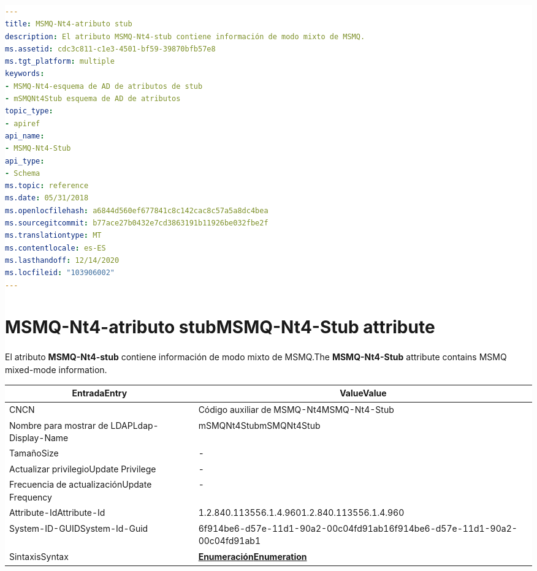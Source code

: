 ```yaml
---
title: MSMQ-Nt4-atributo stub
description: El atributo MSMQ-Nt4-stub contiene información de modo mixto de MSMQ.
ms.assetid: cdc3c811-c1e3-4501-bf59-39870bfb57e8
ms.tgt_platform: multiple
keywords:
- MSMQ-Nt4-esquema de AD de atributos de stub
- mSMQNt4Stub esquema de AD de atributos
topic_type:
- apiref
api_name:
- MSMQ-Nt4-Stub
api_type:
- Schema
ms.topic: reference
ms.date: 05/31/2018
ms.openlocfilehash: a6844d560ef677841c8c142cac8c57a5a8dc4bea
ms.sourcegitcommit: b77ace27b0432e7cd3863191b11926be032fbe2f
ms.translationtype: MT
ms.contentlocale: es-ES
ms.lasthandoff: 12/14/2020
ms.locfileid: "103906002"
---
```

# <a name="msmq-nt4-stub-attribute"></a><span data-ttu-id="e9094-105">MSMQ-Nt4-atributo stub</span><span class="sxs-lookup"><span data-stu-id="e9094-105">MSMQ-Nt4-Stub attribute</span></span>

<span data-ttu-id="e9094-106">El atributo **MSMQ-Nt4-stub** contiene información de modo mixto de MSMQ.</span><span class="sxs-lookup"><span data-stu-id="e9094-106">The **MSMQ-Nt4-Stub** attribute contains MSMQ mixed-mode information.</span></span>



| <span data-ttu-id="e9094-107">Entrada</span><span class="sxs-lookup"><span data-stu-id="e9094-107">Entry</span></span> | <span data-ttu-id="e9094-108">Value</span><span class="sxs-lookup"><span data-stu-id="e9094-108">Value</span></span> |
|-------------------|--------------------------------------|
| <span data-ttu-id="e9094-109">CN</span><span class="sxs-lookup"><span data-stu-id="e9094-109">CN</span></span>                | <span data-ttu-id="e9094-110">Código auxiliar de MSMQ-Nt4</span><span class="sxs-lookup"><span data-stu-id="e9094-110">MSMQ-Nt4-Stub</span></span>                        |
| <span data-ttu-id="e9094-111">Nombre para mostrar de LDAP</span><span class="sxs-lookup"><span data-stu-id="e9094-111">Ldap-Display-Name</span></span> | <span data-ttu-id="e9094-112">mSMQNt4Stub</span><span class="sxs-lookup"><span data-stu-id="e9094-112">mSMQNt4Stub</span></span>                          |
| <span data-ttu-id="e9094-113">Tamaño</span><span class="sxs-lookup"><span data-stu-id="e9094-113">Size</span></span>              | \-                                   |
| <span data-ttu-id="e9094-114">Actualizar privilegio</span><span class="sxs-lookup"><span data-stu-id="e9094-114">Update Privilege</span></span>  | \-                                   |
| <span data-ttu-id="e9094-115">Frecuencia de actualización</span><span class="sxs-lookup"><span data-stu-id="e9094-115">Update Frequency</span></span>  | \-                                   |
| <span data-ttu-id="e9094-116">Attribute-Id</span><span class="sxs-lookup"><span data-stu-id="e9094-116">Attribute-Id</span></span>      | <span data-ttu-id="e9094-117">1.2.840.113556.1.4.960</span><span class="sxs-lookup"><span data-stu-id="e9094-117">1.2.840.113556.1.4.960</span></span>               |
| <span data-ttu-id="e9094-118">System-ID-GUID</span><span class="sxs-lookup"><span data-stu-id="e9094-118">System-Id-Guid</span></span>    | <span data-ttu-id="e9094-119">6f914be6-d57e-11d1-90a2-00c04fd91ab1</span><span class="sxs-lookup"><span data-stu-id="e9094-119">6f914be6-d57e-11d1-90a2-00c04fd91ab1</span></span> |
| <span data-ttu-id="e9094-120">Sintaxis</span><span class="sxs-lookup"><span data-stu-id="e9094-120">Syntax</span></span>            | [<span data-ttu-id="e9094-121">**Enumeración**</span><span class="sxs-lookup"><span data-stu-id="e9094-121">**Enumeration**</span></span>](s-enumeration.md) |
